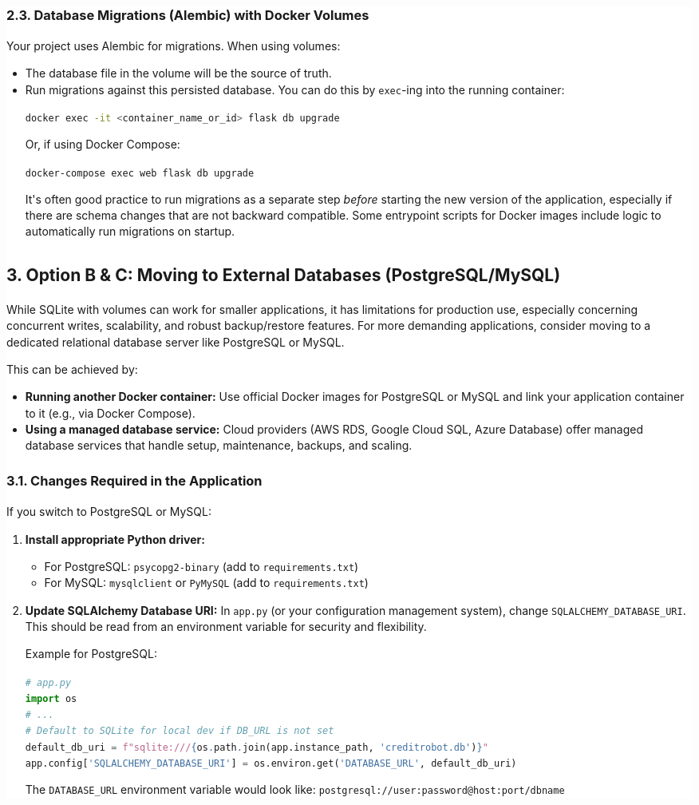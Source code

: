 
### 2.3. Database Migrations (Alembic) with Docker Volumes

Your project uses Alembic for migrations. When using volumes:
*   The database file in the volume will be the source of truth.
*   Run migrations against this persisted database. You can do this by `exec`-ing into the running container:
    ```bash
    docker exec -it <container_name_or_id> flask db upgrade
    ```
    Or, if using Docker Compose:
    ```bash
    docker-compose exec web flask db upgrade
    ```
    It's often good practice to run migrations as a separate step *before* starting the new version of the application, especially if there are schema changes that are not backward compatible. Some entrypoint scripts for Docker images include logic to automatically run migrations on startup.

## 3. Option B & C: Moving to External Databases (PostgreSQL/MySQL)

While SQLite with volumes can work for smaller applications, it has limitations for production use, especially concerning concurrent writes, scalability, and robust backup/restore features. For more demanding applications, consider moving to a dedicated relational database server like PostgreSQL or MySQL.

This can be achieved by:
*   **Running another Docker container:** Use official Docker images for PostgreSQL or MySQL and link your application container to it (e.g., via Docker Compose).
*   **Using a managed database service:** Cloud providers (AWS RDS, Google Cloud SQL, Azure Database) offer managed database services that handle setup, maintenance, backups, and scaling.

### 3.1. Changes Required in the Application

If you switch to PostgreSQL or MySQL:

1.  **Install appropriate Python driver:**
    *   For PostgreSQL: `psycopg2-binary` (add to `requirements.txt`)
    *   For MySQL: `mysqlclient` or `PyMySQL` (add to `requirements.txt`)

2.  **Update SQLAlchemy Database URI:**
    In `app.py` (or your configuration management system), change `SQLALCHEMY_DATABASE_URI`. This should be read from an environment variable for security and flexibility.

    Example for PostgreSQL:
    ```python
    # app.py
    import os
    # ...
    # Default to SQLite for local dev if DB_URL is not set
    default_db_uri = f"sqlite:///{os.path.join(app.instance_path, 'creditrobot.db')}"
    app.config['SQLALCHEMY_DATABASE_URI'] = os.environ.get('DATABASE_URL', default_db_uri)
    ```
    The `DATABASE_URL` environment variable would look like:
    `postgresql://user:password@host:port/dbname`
